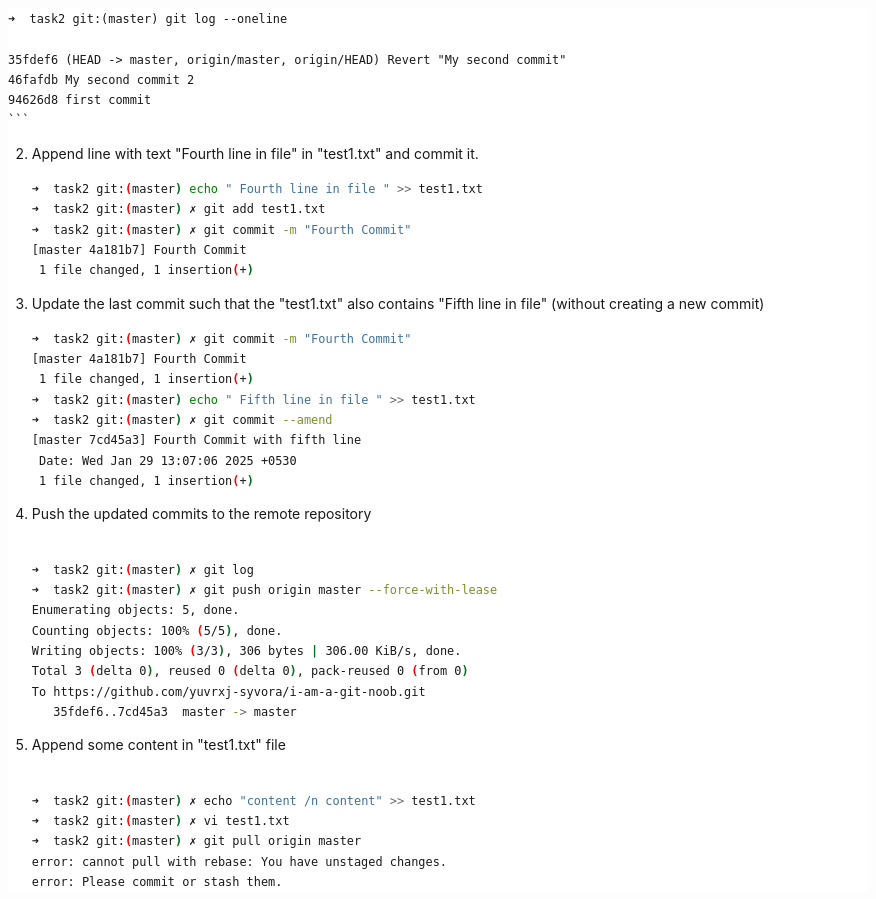     ➜  task2 git:(master) git log --oneline
    
    35fdef6 (HEAD -> master, origin/master, origin/HEAD) Revert "My second commit"
    46fafdb My second commit 2
    94626d8 first commit
    ```
    
2. Append line with text "Fourth line in file" in "test1.txt" and commit it.
    
    ```bash
    ➜  task2 git:(master) echo " Fourth line in file " >> test1.txt
    ➜  task2 git:(master) ✗ git add test1.txt
    ➜  task2 git:(master) ✗ git commit -m "Fourth Commit"
    [master 4a181b7] Fourth Commit
     1 file changed, 1 insertion(+)
    ```
    
3. Update the last commit such that the "test1.txt" also contains "Fifth line in file" (without creating a new commit)
    
    ```bash
    ➜  task2 git:(master) ✗ git commit -m "Fourth Commit"
    [master 4a181b7] Fourth Commit
     1 file changed, 1 insertion(+)
    ➜  task2 git:(master) echo " Fifth line in file " >> test1.txt
    ➜  task2 git:(master) ✗ git commit --amend
    [master 7cd45a3] Fourth Commit with fifth line
     Date: Wed Jan 29 13:07:06 2025 +0530
     1 file changed, 1 insertion(+)
    ```
    
4. Push the updated commits to the remote repository
    
    ```bash
    
    ➜  task2 git:(master) ✗ git log
    ➜  task2 git:(master) ✗ git push origin master --force-with-lease
    Enumerating objects: 5, done.
    Counting objects: 100% (5/5), done.
    Writing objects: 100% (3/3), 306 bytes | 306.00 KiB/s, done.
    Total 3 (delta 0), reused 0 (delta 0), pack-reused 0 (from 0)
    To https://github.com/yuvrxj-syvora/i-am-a-git-noob.git
       35fdef6..7cd45a3  master -> master
    ```
    
5. Append some content in "test1.txt" file

    
    ```bash
    
    ➜  task2 git:(master) ✗ echo "content /n content" >> test1.txt
    ➜  task2 git:(master) ✗ vi test1.txt
    ➜  task2 git:(master) ✗ git pull origin master
    error: cannot pull with rebase: You have unstaged changes.
    error: Please commit or stash them.
    ```
    